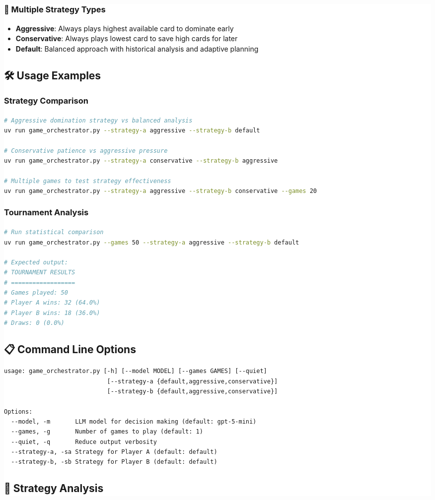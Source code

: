 ### 🎯 Multiple Strategy Types
- **Aggressive**: Always plays highest available card to dominate early
- **Conservative**: Always plays lowest card to save high cards for later
- **Default**: Balanced approach with historical analysis and adaptive planning

## 🛠️ Usage Examples

### Strategy Comparison
```bash
# Aggressive domination strategy vs balanced analysis
uv run game_orchestrator.py --strategy-a aggressive --strategy-b default

# Conservative patience vs aggressive pressure
uv run game_orchestrator.py --strategy-a conservative --strategy-b aggressive

# Multiple games to test strategy effectiveness
uv run game_orchestrator.py --strategy-a aggressive --strategy-b conservative --games 20
```

### Tournament Analysis
```bash
# Run statistical comparison
uv run game_orchestrator.py --games 50 --strategy-a aggressive --strategy-b default

# Expected output:
# TOURNAMENT RESULTS
# ==================
# Games played: 50
# Player A wins: 32 (64.0%)
# Player B wins: 18 (36.0%)
# Draws: 0 (0.0%)
```

## 📋 Command Line Options

```
usage: game_orchestrator.py [-h] [--model MODEL] [--games GAMES] [--quiet]
                             [--strategy-a {default,aggressive,conservative}]
                             [--strategy-b {default,aggressive,conservative}]

Options:
  --model, -m       LLM model for decision making (default: gpt-5-mini)
  --games, -g       Number of games to play (default: 1)
  --quiet, -q       Reduce output verbosity
  --strategy-a, -sa Strategy for Player A (default: default)
  --strategy-b, -sb Strategy for Player B (default: default)
```

## 🎯 Strategy Analysis
